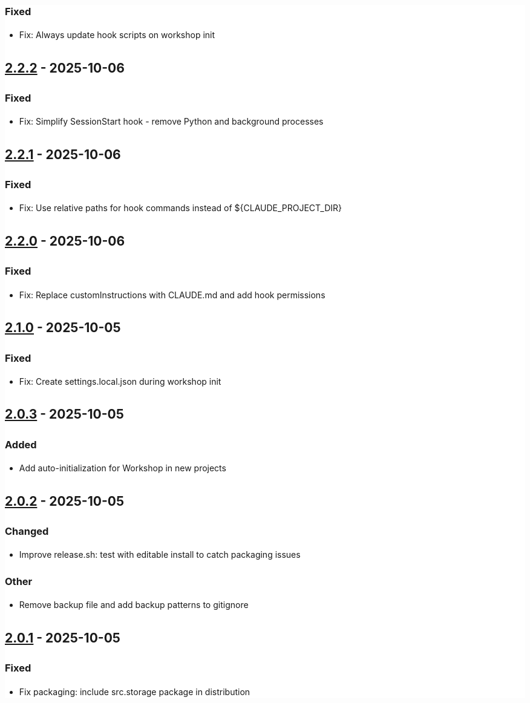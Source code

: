 ### Fixed
- Fix: Always update hook scripts on workshop init


## [2.2.2] - 2025-10-06

### Fixed
- Fix: Simplify SessionStart hook - remove Python and background processes


## [2.2.1] - 2025-10-06

### Fixed
- Fix: Use relative paths for hook commands instead of ${CLAUDE_PROJECT_DIR}


## [2.2.0] - 2025-10-06

### Fixed
- Fix: Replace customInstructions with CLAUDE.md and add hook permissions


## [2.1.0] - 2025-10-05

### Fixed
- Fix: Create settings.local.json during workshop init


## [2.0.3] - 2025-10-05

### Added
- Add auto-initialization for Workshop in new projects


## [2.0.2] - 2025-10-05

### Changed
- Improve release.sh: test with editable install to catch packaging issues

### Other
- Remove backup file and add backup patterns to gitignore


## [2.0.1] - 2025-10-05

### Fixed
- Fix packaging: include src.storage package in distribution


[1.0.5]: https://github.com/zachswift615/workshop/compare/v1.0.4...v1.0.5
[1.0.4]: https://github.com/zachswift615/workshop/compare/v1.0.3...v1.0.4
[1.0.3]: https://github.com/zachswift615/workshop/compare/v1.0.2...v1.0.3
[1.0.2]: https://github.com/zachswift615/workshop/compare/v1.0.1...v1.0.2
[1.0.1]: https://github.com/zachswift615/workshop/compare/v1.0.0...v1.0.1
[1.0.0]: https://github.com/zachswift615/workshop/compare/v0.3.4...v1.0.0
[0.3.4]: https://github.com/zachswift615/workshop/compare/v0.3.0...v0.3.4
[0.3.3]: https://github.com/zachswift615/workshop/compare/v0.3.0...v0.3.3
[0.3.2]: https://github.com/zachswift615/workshop/compare/v0.3.1...v0.3.2
[0.3.1]: https://github.com/zachswift615/workshop/compare/v0.3.0...v0.3.1
[0.3.0]: https://github.com/zachswift615/workshop/compare/v0.2.6...v0.3.0
[0.2.6]: https://github.com/zachswift615/workshop/compare/v0.2.5...v0.2.6
[0.2.5]: https://github.com/zachswift615/workshop/compare/v0.2.4...v0.2.5
[0.2.4]: https://github.com/zachswift615/workshop/compare/v0.2.3...v0.2.4
[0.2.3]: https://github.com/zachswift615/workshop/compare/v0.2.2...v0.2.3
[0.2.2]: https://github.com/zachswift615/workshop/compare/v0.2.1...v0.2.2
[0.2.1]: https://github.com/zachswift615/workshop/compare/v0.2.0...v0.2.1
[0.2.0]: https://github.com/zachswift615/workshop/compare/v0.1.10...v0.2.0
[0.1.10]: https://github.com/zachswift615/workshop/compare/v0.1.9...v0.1.10
[0.1.9]: https://github.com/zachswift615/workshop/compare/v0.1.8...v0.1.9
[0.1.8]: https://github.com/zachswift615/workshop/compare/v0.1.7...v0.1.8
[0.1.7]: https://github.com/zachswift615/workshop/compare/v0.1.6...v0.1.7
[0.1.6]: https://github.com/zachswift615/workshop/compare/v0.1.5...v0.1.6
[0.1.5]: https://github.com/zachswift615/workshop/compare/v0.1.4...v0.1.5
[0.1.4]: https://github.com/zachswift615/workshop/compare/v0.1.3...v0.1.4
[0.1.3]: https://github.com/zachswift615/workshop/compare/v0.1.2...v0.1.3
[0.1.2]: https://github.com/zachswift615/workshop/compare/v0.1.1...v0.1.2
[0.1.1]: https://github.com/zachswift615/workshop/compare/v0.1.0...v0.1.1
[0.1.0]: https://github.com/zachswift615/workshop/releases/tag/v0.1.0
[1.0.6]: https://github.com/zachswift615/workshop/compare/v1.0.5...v1.0.6
[1.1.0]: https://github.com/zachswift615/workshop/compare/v1.0.6...v1.1.0
[2.0.0]: https://github.com/zachswift615/workshop/compare/v1.1.0...v2.0.0
[2.0.1]: https://github.com/zachswift615/workshop/compare/v2.0.0...v2.0.1
[2.0.2]: https://github.com/zachswift615/workshop/compare/v2.0.1...v2.0.2
[2.0.3]: https://github.com/zachswift615/workshop/compare/v2.0.2...v2.0.3
[2.1.0]: https://github.com/zachswift615/workshop/compare/v2.0.3...v2.1.0
[2.2.0]: https://github.com/zachswift615/workshop/compare/v2.1.0...v2.2.0
[2.2.1]: https://github.com/zachswift615/workshop/compare/v2.2.0...v2.2.1
[2.2.2]: https://github.com/zachswift615/workshop/compare/v2.2.1...v2.2.2
[2.2.3]: https://github.com/zachswift615/workshop/compare/v2.2.2...v2.2.3
[2.2.4]: https://github.com/zachswift615/workshop/compare/v2.2.3...v2.2.4
[2.2.5]: https://github.com/zachswift615/workshop/compare/v2.2.4...v2.2.5
[2.2.6]: https://github.com/zachswift615/workshop/compare/v2.2.5...v2.2.6
[2.2.7]: https://github.com/zachswift615/workshop/compare/v2.2.6...v2.2.7
[2.2.8]: https://github.com/zachswift615/workshop/compare/v2.2.7...v2.2.8
[2.2.9]: https://github.com/zachswift615/workshop/compare/v2.2.8...v2.2.9
[2.3.0]: https://github.com/zachswift615/workshop/compare/v2.2.9...v2.3.0
[2.3.1]: https://github.com/zachswift615/workshop/compare/v2.3.0...v2.3.1
[2.3.2]: https://github.com/zachswift615/workshop/compare/v2.3.1...v2.3.2
[2.4.0]: https://github.com/zachswift615/workshop/compare/v2.3.2...v2.4.0
[2.4.1]: https://github.com/zachswift615/workshop/compare/v2.4.0...v2.4.1
[2.4.2]: https://github.com/zachswift615/workshop/compare/v2.4.1...v2.4.2
[2.5.0]: https://github.com/zachswift615/workshop/compare/v2.4.2...v2.5.0
[2.6.0]: https://github.com/zachswift615/workshop/compare/v2.5.0...v2.6.0
[2.7.0]: https://github.com/zachswift615/workshop/compare/v2.6.0...v2.7.0
[2.8.0]: https://github.com/zachswift615/workshop/compare/v2.7.0...v2.8.0